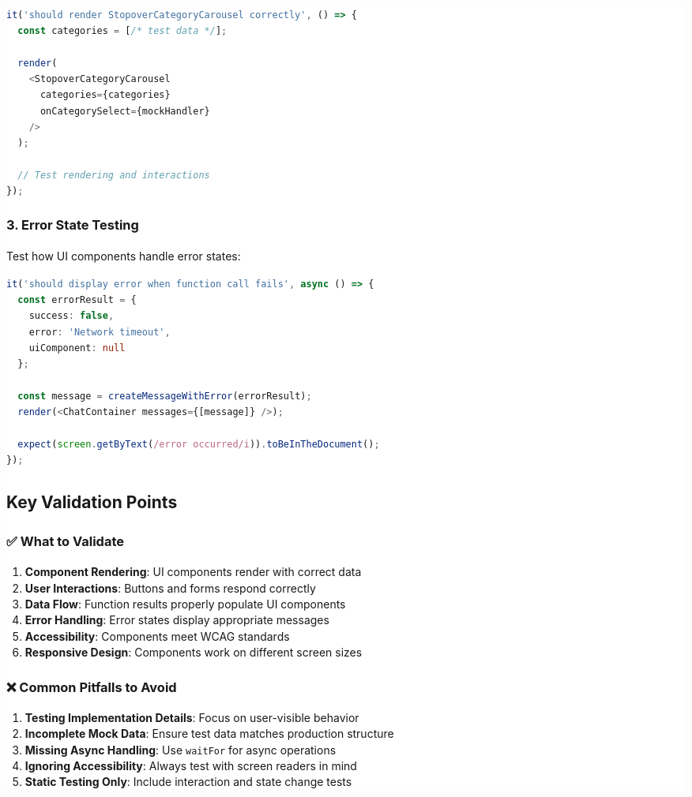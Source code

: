 ```typescript
it('should render StopoverCategoryCarousel correctly', () => {
  const categories = [/* test data */];
  
  render(
    <StopoverCategoryCarousel 
      categories={categories}
      onCategorySelect={mockHandler}
    />
  );
  
  // Test rendering and interactions
});
```

### 3. **Error State Testing**

Test how UI components handle error states:

```typescript
it('should display error when function call fails', async () => {
  const errorResult = {
    success: false,
    error: 'Network timeout',
    uiComponent: null
  };
  
  const message = createMessageWithError(errorResult);
  render(<ChatContainer messages={[message]} />);
  
  expect(screen.getByText(/error occurred/i)).toBeInTheDocument();
});
```

## Key Validation Points

### ✅ **What to Validate**

1. **Component Rendering**: UI components render with correct data
2. **User Interactions**: Buttons and forms respond correctly  
3. **Data Flow**: Function results properly populate UI components
4. **Error Handling**: Error states display appropriate messages
5. **Accessibility**: Components meet WCAG standards
6. **Responsive Design**: Components work on different screen sizes

### ❌ **Common Pitfalls to Avoid**

1. **Testing Implementation Details**: Focus on user-visible behavior
2. **Incomplete Mock Data**: Ensure test data matches production structure
3. **Missing Async Handling**: Use `waitFor` for async operations
4. **Ignoring Accessibility**: Always test with screen readers in mind
5. **Static Testing Only**: Include interaction and state change tests

